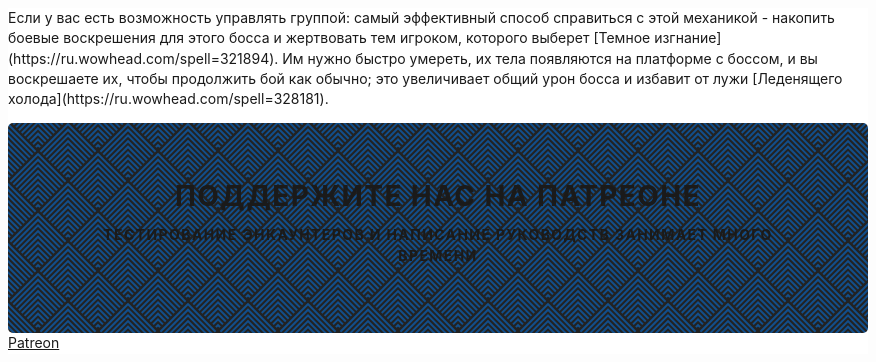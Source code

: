 <p class="tanknotes-section-success" markdown="1">
Если у вас есть возможность управлять группой: самый эффективный способ справиться с этой механикой - накопить боевые воскрешения для этого босса и 
жертвовать тем игроком, которого выберет [Темное изгнание](https://ru.wowhead.com/spell=321894). Им нужно быстро умереть, их тела появляются на платформе с боссом, и вы воскрешаете их, чтобы продолжить бой как обычно; 
это увеличивает общий урон босса и избавит от лужи [Леденящего холода](https://ru.wowhead.com/spell=328181).
</p>

<div class="parteon" style="
    height: 15rem;
    position: relative;
    background-color: #222222;
	border-radius: 5px;
    background-image: url(&quot;data:image/svg+xml,%3Csvg width='60' height='60' viewBox='0 0 60 60' xmlns='http://www.w3.org/2000/svg'%3E%3Cpath d='M54.627 0l.83.828-1.415 1.415L51.8 0h2.827zM5.373 0l-.83.828L5.96 2.243 8.2 0H5.374zM48.97 0l3.657 3.657-1.414 1.414L46.143 0h2.828zM11.03 0L7.372 3.657 8.787 5.07 13.857 0H11.03zm32.284 0L49.8 6.485 48.384 7.9l-7.9-7.9h2.83zM16.686 0L10.2 6.485 11.616 7.9l7.9-7.9h-2.83zm20.97 0l9.315 9.314-1.414 1.414L34.828 0h2.83zM22.344 0L13.03 9.314l1.414 1.414L25.172 0h-2.83zM32 0l12.142 12.142-1.414 1.414L30 .828 17.272 13.556l-1.414-1.414L28 0h4zM.284 0l28 28-1.414 1.414L0 2.544V0h.284zM0 5.373l25.456 25.455-1.414 1.415L0 8.2V5.374zm0 5.656l22.627 22.627-1.414 1.414L0 13.86v-2.83zm0 5.656l19.8 19.8-1.415 1.413L0 19.514v-2.83zm0 5.657l16.97 16.97-1.414 1.415L0 25.172v-2.83zM0 28l14.142 14.142-1.414 1.414L0 30.828V28zm0 5.657L11.314 44.97 9.9 46.386l-9.9-9.9v-2.828zm0 5.657L8.485 47.8 7.07 49.212 0 42.143v-2.83zm0 5.657l5.657 5.657-1.414 1.415L0 47.8v-2.83zm0 5.657l2.828 2.83-1.414 1.413L0 53.456v-2.83zM54.627 60L30 35.373 5.373 60H8.2L30 38.2 51.8 60h2.827zm-5.656 0L30 41.03 11.03 60h2.828L30 43.858 46.142 60h2.83zm-5.656 0L30 46.686 16.686 60h2.83L30 49.515 40.485 60h2.83zm-5.657 0L30 52.343 22.343 60h2.83L30 55.172 34.828 60h2.83zM32 60l-2-2-2 2h4zM59.716 0l-28 28 1.414 1.414L60 2.544V0h-.284zM60 5.373L34.544 30.828l1.414 1.415L60 8.2V5.374zm0 5.656L37.373 33.656l1.414 1.414L60 13.86v-2.83zm0 5.656l-19.8 19.8 1.415 1.413L60 19.514v-2.83zm0 5.657l-16.97 16.97 1.414 1.415L60 25.172v-2.83zM60 28L45.858 42.142l1.414 1.414L60 30.828V28zm0 5.657L48.686 44.97l1.415 1.415 9.9-9.9v-2.828zm0 5.657L51.515 47.8l1.414 1.413 7.07-7.07v-2.83zm0 5.657l-5.657 5.657 1.414 1.415L60 47.8v-2.83zm0 5.657l-2.828 2.83 1.414 1.413L60 53.456v-2.83zM39.9 16.385l1.414-1.414L30 3.658 18.686 14.97l1.415 1.415 9.9-9.9 9.9 9.9zm-2.83 2.828l1.415-1.414L30 9.313 21.515 17.8l1.414 1.413 7.07-7.07 7.07 7.07zm-2.827 2.83l1.414-1.416L30 14.97l-5.657 5.657 1.414 1.415L30 17.8l4.243 4.242zm-2.83 2.827l1.415-1.414L30 20.626l-2.828 2.83 1.414 1.414L30 23.456l1.414 1.414zM56.87 59.414L58.284 58 30 29.716 1.716 58l1.414 1.414L30 32.544l26.87 26.87z' fill='%230080ff' fill-opacity='0.47' fill-rule='evenodd'/%3E%3C/svg%3E&quot;);
">
<div class="quadrata" style="
    position: absolute;
    top: 50%;
    left: 50%;
    transform: translate(-50%,-50%);
    text-align: center;
    font-size: 2rem;
    width: 80%;
    font-weight: 700;
    text-transform: uppercase;
    letter-spacing: .1rem;">
            ПОДДЕРЖИТЕ НАС НА ПАТРЕОНЕ
            <p style=" font-size: 1rem; margin-top: .6rem;">
              ТЕСТИРОВАНИЕ ЭНКАУНТЕРОВ И НАПИСАНИЕ РУКОВОДСТВ ЗАНИМАЕТ МНОГО ВРЕМЕНИ
            </p>
          </div>
        </div>
<a href="https://www.patreon.com/BlackTemple" target="blank">Patreon</a>


